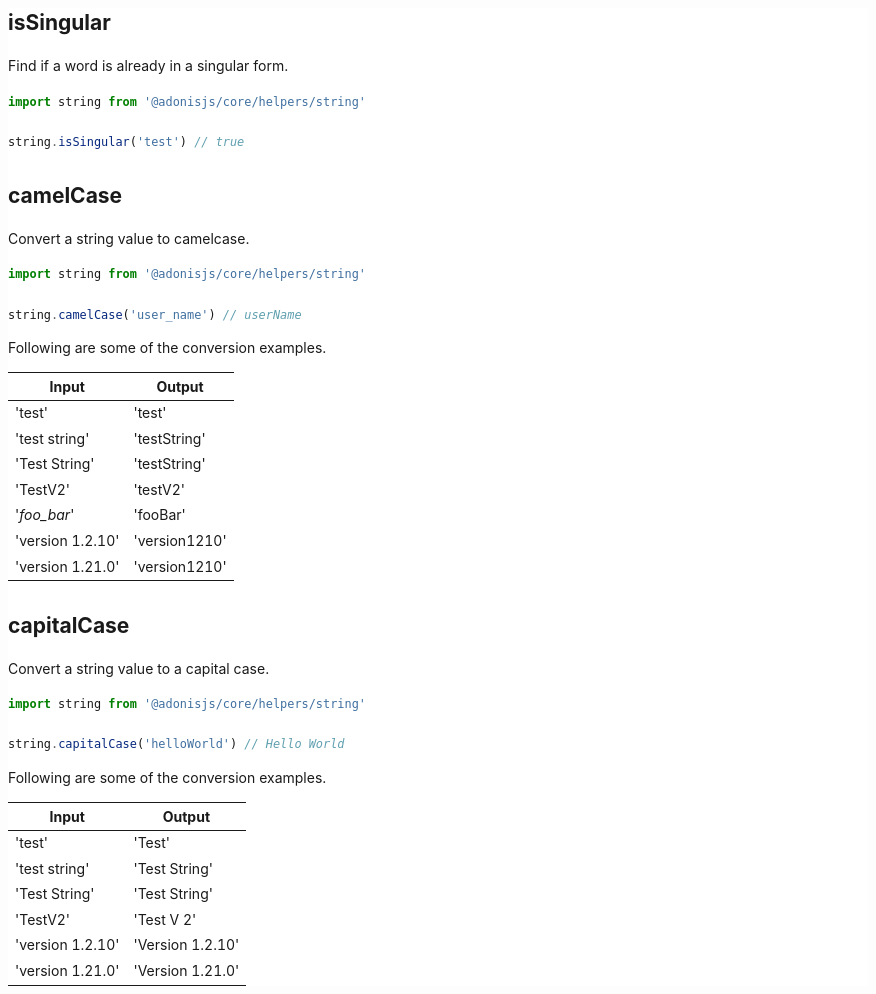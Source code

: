 ## isSingular

Find if a word is already in a singular form.

```ts
import string from '@adonisjs/core/helpers/string'

string.isSingular('test') // true
```

## camelCase

Convert a string value to camelcase.

```ts
import string from '@adonisjs/core/helpers/string'

string.camelCase('user_name') // userName
```

Following are some of the conversion examples.

| Input            | Output        |
| ---------------- | ------------- |
| 'test'           | 'test'        |
| 'test string'    | 'testString'  |
| 'Test String'    | 'testString'  |
| 'TestV2'         | 'testV2'      |
| '_foo_bar_'      | 'fooBar'      |
| 'version 1.2.10' | 'version1210' |
| 'version 1.21.0' | 'version1210' |

## capitalCase

Convert a string value to a capital case.

```ts
import string from '@adonisjs/core/helpers/string'

string.capitalCase('helloWorld') // Hello World
```

Following are some of the conversion examples.

| Input            | Output           |
| ---------------- | ---------------- |
| 'test'           | 'Test'           |
| 'test string'    | 'Test String'    |
| 'Test String'    | 'Test String'    |
| 'TestV2'         | 'Test V 2'       |
| 'version 1.2.10' | 'Version 1.2.10' |
| 'version 1.21.0' | 'Version 1.21.0' |
